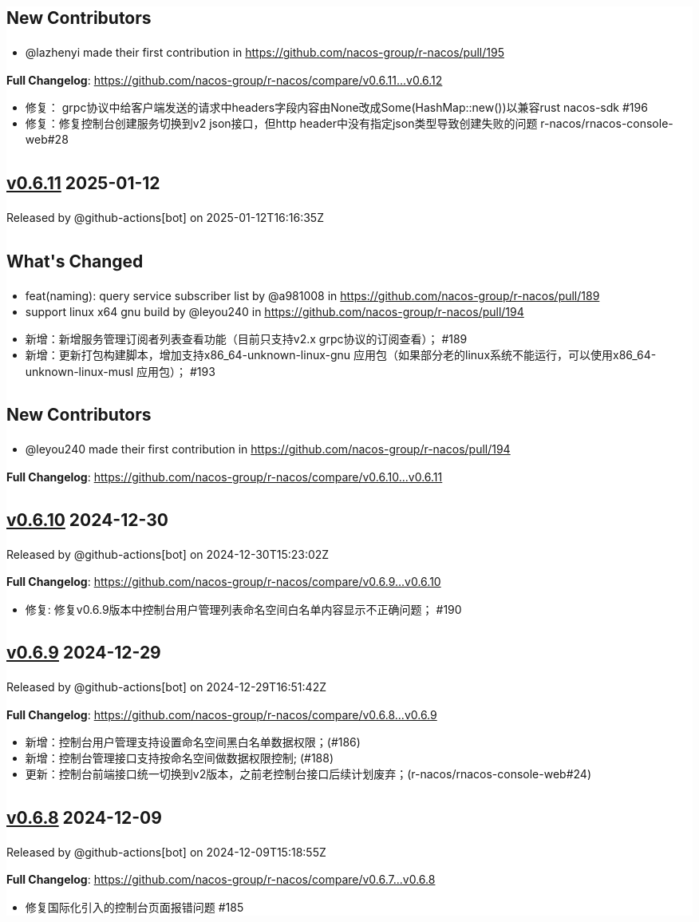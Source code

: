 ## New Contributors
* @lazhenyi made their first contribution in https://github.com/nacos-group/r-nacos/pull/195

**Full Changelog**: https://github.com/nacos-group/r-nacos/compare/v0.6.11...v0.6.12

+ 修复： grpc协议中给客户端发送的请求中headers字段内容由None改成Some(HashMap::new())以兼容rust nacos-sdk #196
+ 修复：修复控制台创建服务切换到v2 json接口，但http header中没有指定json类型导致创建失败的问题  r-nacos/rnacos-console-web#28

## [v0.6.11](https://github.com/nacos-group/r-nacos/releases/tag/v0.6.11) 2025-01-12
Released by @github-actions[bot] on 2025-01-12T16:16:35Z

## What's Changed
* feat(naming): query service subscriber list by @a981008 in https://github.com/nacos-group/r-nacos/pull/189
* support linux x64 gnu build by @leyou240 in https://github.com/nacos-group/r-nacos/pull/194

+ 新增：新增服务管理订阅者列表查看功能（目前只支持v2.x grpc协议的订阅查看）； #189 
+ 新增：更新打包构建脚本，增加支持x86_64-unknown-linux-gnu 应用包（如果部分老的linux系统不能运行，可以使用x86_64-unknown-linux-musl 应用包）； #193

## New Contributors
* @leyou240 made their first contribution in https://github.com/nacos-group/r-nacos/pull/194

**Full Changelog**: https://github.com/nacos-group/r-nacos/compare/v0.6.10...v0.6.11

## [v0.6.10](https://github.com/nacos-group/r-nacos/releases/tag/v0.6.10) 2024-12-30
Released by @github-actions[bot] on 2024-12-30T15:23:02Z

**Full Changelog**: https://github.com/nacos-group/r-nacos/compare/v0.6.9...v0.6.10

+ 修复: 修复v0.6.9版本中控制台用户管理列表命名空间白名单内容显示不正确问题； #190 

## [v0.6.9](https://github.com/nacos-group/r-nacos/releases/tag/v0.6.9) 2024-12-29
Released by @github-actions[bot] on 2024-12-29T16:51:42Z

**Full Changelog**: https://github.com/nacos-group/r-nacos/compare/v0.6.8...v0.6.9

+  新增：控制台用户管理支持设置命名空间黑白名单数据权限；(#186)
+  新增：控制台管理接口支持按命名空间做数据权限控制; (#188)
+  更新：控制台前端接口统一切换到v2版本，之前老控制台接口后续计划废弃；(r-nacos/rnacos-console-web#24)

## [v0.6.8](https://github.com/nacos-group/r-nacos/releases/tag/v0.6.8) 2024-12-09
Released by @github-actions[bot] on 2024-12-09T15:18:55Z

**Full Changelog**: https://github.com/nacos-group/r-nacos/compare/v0.6.7...v0.6.8

+ 修复国际化引入的控制台页面报错问题 #185 
